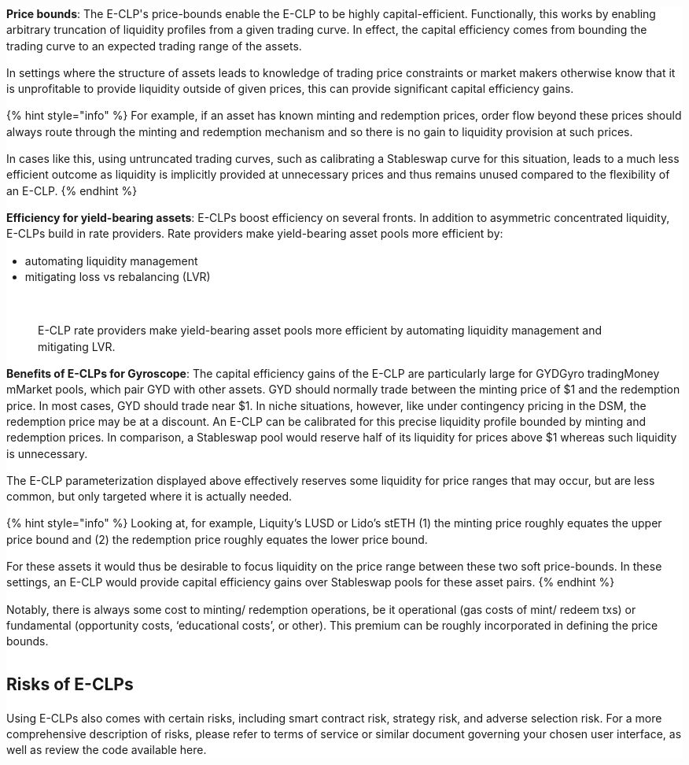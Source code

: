 **Price bounds**: The E-CLP's price-bounds enable the E-CLP to be highly capital-efficient. Functionally, this works by enabling arbitrary truncation of liquidity profiles from a given trading curve. In effect, the capital efficiency comes from bounding the trading curve to an expected trading range of the assets.

In settings where the structure of assets leads to knowledge of trading price constraints or market makers otherwise know that it is unprofitable to provide liquidity outside of given prices, this can provide significant capital efficiency gains.

{% hint style="info" %}
For example, if an asset has known minting and redemption prices, order flow beyond these prices should always route through the minting and redemption mechanism and so there is no gain to liquidity provision at such prices.

In cases like this, using untruncated trading curves, such as calibrating a Stableswap curve for this situation, leads to a much less efficient outcome as liquidity is implicitly provided at unnecessary prices and thus remains unused compared to the flexibility of an E-CLP.
{% endhint %}

**Efficiency for yield-bearing assets**: E-CLPs boost efficiency on several fronts. In addition to asymmetric concentrated liquidity, E-CLPs build in rate providers. Rate providers make yield-bearing asset pools more efficient by:

* automating liquidity management
* mitigating loss vs rebalancing (LVR)

<figure><img src="../.gitbook/assets/Rate-providers-v8.gif" alt=""><figcaption><p>E-CLP rate providers make yield-bearing asset pools more efficient by automating liquidity management and mitigating LVR.</p></figcaption></figure>

**Benefits of E-CLPs for Gyroscope**: The capital efficiency gains of the E-CLP are particularly large for GYDGyro tradingMoney mMarket pools, which pair GYD with other assets. GYD should normally trade between the minting price of $1 and the redemption price. In most cases, GYD should trade near $1. In niche situations, however, like under contingency pricing in the DSM, the redemption price may be at a discount. An E-CLP can be calibrated for this precise liquidity profile bounded by minting and redemption prices. In comparison, a Stableswap pool would reserve half of its liquidity for prices above $1 whereas such liquidity is unnecessary.

The E-CLP parameterization displayed above effectively reserves some liquidity for price ranges that may occur, but are less common, but only targeted where it is actually needed.

{% hint style="info" %}
Looking at, for example, Liquity’s LUSD or Lido’s stETH (1) the minting price roughly equates the upper price bound and (2) the redemption price roughly equates the lower price bound.

For these assets it would thus be desirable to focus liquidity on the price range between these two soft price-bounds. In these settings, an E-CLP would provide capital efficiency gains over Stableswap pools for these asset pairs.
{% endhint %}

Notably, there is always some cost to minting/ redemption operations, be it operational (gas costs of mint/ redeem txs) or fundamental (opportunity costs, ‘educational costs’, or other). This premium can be roughly incorporated in defining the price bounds.

## Risks of E-CLPs

Using E-CLPs also comes with certain risks, including smart contract risk, strategy risk, and adverse selection risk. For a more comprehensive description of risks, please refer to terms of service or similar document governing your chosen user interface, as well as review the code available here.

